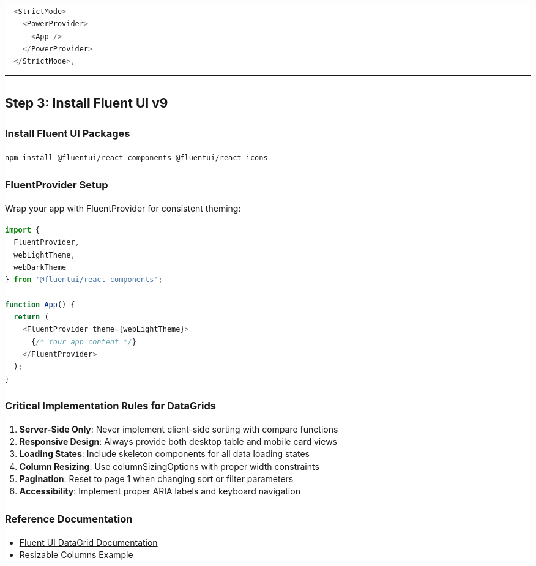 ```typescript
  <StrictMode>
    <PowerProvider>
      <App />
    </PowerProvider>
  </StrictMode>,
```

---

## Step 3: Install Fluent UI v9

### Install Fluent UI Packages

```bash
npm install @fluentui/react-components @fluentui/react-icons
```

### FluentProvider Setup

Wrap your app with FluentProvider for consistent theming:

```typescript
import { 
  FluentProvider, 
  webLightTheme, 
  webDarkTheme 
} from '@fluentui/react-components';

function App() {
  return (
    <FluentProvider theme={webLightTheme}>
      {/* Your app content */}
    </FluentProvider>
  );
}
```

### Critical Implementation Rules for DataGrids

1. **Server-Side Only**: Never implement client-side sorting with compare functions
2. **Responsive Design**: Always provide both desktop table and mobile card views
3. **Loading States**: Include skeleton components for all data loading states
4. **Column Resizing**: Use columnSizingOptions with proper width constraints
5. **Pagination**: Reset to page 1 when changing sort or filter parameters
6. **Accessibility**: Implement proper ARIA labels and keyboard navigation

### Reference Documentation
- [Fluent UI DataGrid Documentation](https://fluentuipr.z22.web.core.windows.net/heads/master/public-docsite-v9/storybook/?path=/docs/components-datagrid--default)
- [Resizable Columns Example](https://github.com/microsoft/fluentui/blob/938a069ea4e0c460050e0dc147b9786e144cb6d3/packages/react-components/react-table/stories/src/DataGrid/ResizableColumns.stories.tsx)
